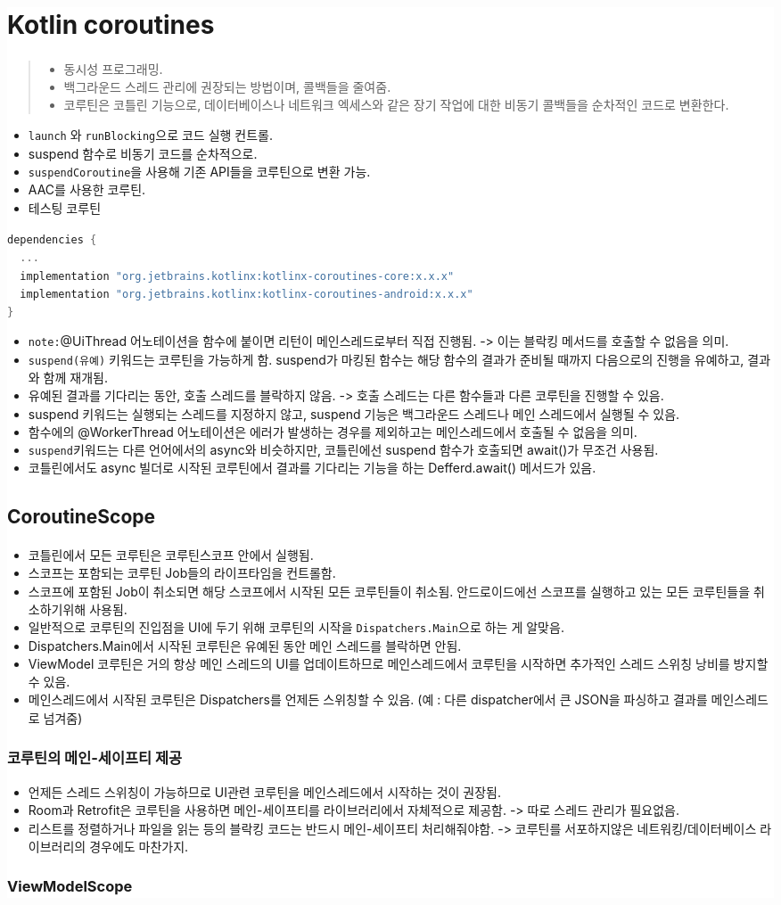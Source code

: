 # Kotlin coroutines

> + 동시성 프로그래밍.
> + 백그라운드 스레드 관리에 권장되는 방법이며, 콜백들을 줄여줌.
> + 코루틴은 코틀린 기능으로, 데이터베이스나 네트워크 엑세스와 같은 장기 작업에 대한 비동기 콜백들을 순차적인 코드로 변환한다.

+ `launch` 와 `runBlocking`으로 코드 실행 컨트롤.
+ suspend 함수로 비동기 코드를 순차적으로.
+ `suspendCoroutine`을 사용해 기존 API들을 코루틴으로 변환 가능.
+ AAC를 사용한 코루틴.
+ 테스팅 코루틴

```kotlin
dependencies {
  ...
  implementation "org.jetbrains.kotlinx:kotlinx-coroutines-core:x.x.x"
  implementation "org.jetbrains.kotlinx:kotlinx-coroutines-android:x.x.x"
}
```

+ `note:`@UiThread 어노테이션을 함수에 붙이면 리턴이 메인스레드로부터 직접 진행됨.
  -> 이는 블락킹 메서드를 호출할 수 없음을 의미.
+ `suspend(유예)` 키워드는 코루틴을 가능하게 함. suspend가 마킹된 함수는 해당 함수의 결과가 준비될 때까지 다음으로의 진행을 유예하고, 결과와 함께 재개됨.
+  유예된 결과를 기다리는 동안, 호출 스레드를 블락하지 않음.
  -> 호출 스레드는 다른 함수들과 다른 코루틴을 진행할 수 있음.
+ suspend 키워드는 실행되는 스레드를 지정하지 않고, suspend 기능은 백그라운드 스레드나 메인 스레드에서 실행될 수 있음.
+ 함수에의 @WorkerThread 어노테이션은 에러가 발생하는 경우를 제외하고는 메인스레드에서 호출될 수 없음을 의미.
+ `suspend`키워드는 다른 언어에서의 async와 비슷하지만, 코틀린에선 suspend 함수가 호출되면 await()가 무조건 사용됨.
+ 코틀린에서도 async 빌더로 시작된 코루틴에서 결과를 기다리는 기능을 하는 Defferd.await() 메서드가 있음.

## CoroutineScope

+ 코틀린에서 모든 코루틴은 코루틴스코프 안에서 실행됨.
+ 스코프는 포함되는 코루틴 Job들의 라이프타임을 컨트롤함.
+ 스코프에 포함된 Job이 취소되면 해당 스코프에서 시작된 모든 코루틴들이 취소됨.
  안드로이드에선 스코프를 실행하고 있는 모든 코루틴들을 취소하기위해 사용됨.
+  일반적으로 코루틴의 진입점을 UI에 두기 위해 코루틴의 시작을 `Dispatchers.Main`으로 하는 게 알맞음.
+ Dispatchers.Main에서 시작된 코루틴은 유예된 동안 메인 스레드를 블락하면 안됨. 
+ ViewModel 코루틴은 거의 항상 메인 스레드의 UI를 업데이트하므로 메인스레드에서 코루틴을 시작하면 추가적인 스레드 스위칭 낭비를 방지할 수 있음.
+ 메인스레드에서 시작된 코루틴은 Dispatchers를 언제든 스위칭할 수 있음.
  (예 : 다른 dispatcher에서 큰 JSON을 파싱하고 결과를 메인스레드로 넘겨줌)

### 코루틴의 메인-세이프티 제공

+ 언제든 스레드 스위칭이 가능하므로 UI관련 코루틴을 메인스레드에서 시작하는 것이 권장됨.
+ Room과 Retrofit은 코루틴을 사용하면 메인-세이프티를 라이브러리에서 자체적으로 제공함.
  -> 따로 스레드 관리가 필요없음.
+ 리스트를 정렬하거나 파일을 읽는 등의 블락킹 코드는 반드시 메인-세이프티 처리해줘야함.
  -> 코루틴를 서포하지않은 네트워킹/데이터베이스 라이브러리의 경우에도 마찬가지.

### ViewModelScope
